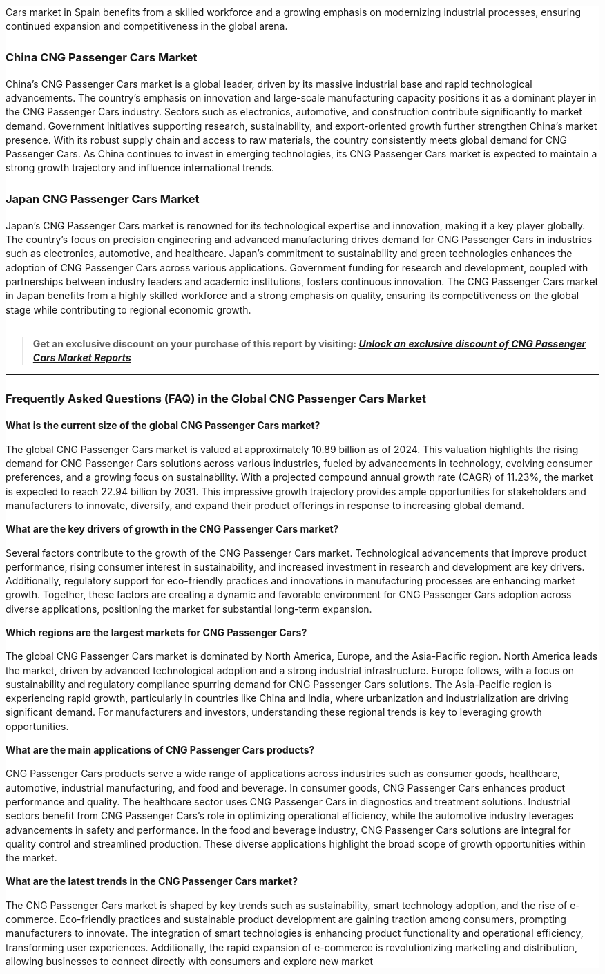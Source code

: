 Cars market in Spain benefits from a skilled workforce and a growing emphasis on modernizing industrial processes, ensuring continued expansion and competitiveness in the global arena.</p><h3>China CNG Passenger Cars Market</h3><p>China&rsquo;s CNG Passenger Cars market is a global leader, driven by its massive industrial base and rapid technological advancements. The country&rsquo;s emphasis on innovation and large-scale manufacturing capacity positions it as a dominant player in the CNG Passenger Cars industry. Sectors such as electronics, automotive, and construction contribute significantly to market demand. Government initiatives supporting research, sustainability, and export-oriented growth further strengthen China&rsquo;s market presence. With its robust supply chain and access to raw materials, the country consistently meets global demand for CNG Passenger Cars. As China continues to invest in emerging technologies, its CNG Passenger Cars market is expected to maintain a strong growth trajectory and influence international trends.</p><h3>Japan CNG Passenger Cars Market</h3><p>Japan&rsquo;s CNG Passenger Cars market is renowned for its technological expertise and innovation, making it a key player globally. The country&rsquo;s focus on precision engineering and advanced manufacturing drives demand for CNG Passenger Cars in industries such as electronics, automotive, and healthcare. Japan&rsquo;s commitment to sustainability and green technologies enhances the adoption of CNG Passenger Cars across various applications. Government funding for research and development, coupled with partnerships between industry leaders and academic institutions, fosters continuous innovation. The CNG Passenger Cars market in Japan benefits from a highly skilled workforce and a strong emphasis on quality, ensuring its competitiveness on the global stage while contributing to regional economic growth.</p><hr /><blockquote><p><strong>Get an exclusive discount on your purchase of this report by visiting: <em><a href="://marketresearchpulse.com/ask-for-discount/118700?utm_source=Github&amp;utm_medium=027">Unlock an exclusive discount of CNG Passenger Cars Market Reports</a></em>&nbsp;</strong></p></blockquote><hr /><h3>Frequently Asked Questions (FAQ) in the Global CNG Passenger Cars Market</h3><p><strong>What is the current size of the global CNG Passenger Cars market?</strong></p><p>The global CNG Passenger Cars market is valued at approximately 10.89 billion as of 2024. This valuation highlights the rising demand for CNG Passenger Cars solutions across various industries, fueled by advancements in technology, evolving consumer preferences, and a growing focus on sustainability. With a projected compound annual growth rate (CAGR) of 11.23%, the market is expected to reach 22.94 billion by 2031. This impressive growth trajectory provides ample opportunities for stakeholders and manufacturers to innovate, diversify, and expand their product offerings in response to increasing global demand.</p><p><strong>What are the key drivers of growth in the CNG Passenger Cars market?</strong></p><p>Several factors contribute to the growth of the CNG Passenger Cars market. Technological advancements that improve product performance, rising consumer interest in sustainability, and increased investment in research and development are key drivers. Additionally, regulatory support for eco-friendly practices and innovations in manufacturing processes are enhancing market growth. Together, these factors are creating a dynamic and favorable environment for CNG Passenger Cars adoption across diverse applications, positioning the market for substantial long-term expansion.</p><p><strong>Which regions are the largest markets for CNG Passenger Cars?</strong></p><p>The global CNG Passenger Cars market is dominated by North America, Europe, and the Asia-Pacific region. North America leads the market, driven by advanced technological adoption and a strong industrial infrastructure. Europe follows, with a focus on sustainability and regulatory compliance spurring demand for CNG Passenger Cars solutions. The Asia-Pacific region is experiencing rapid growth, particularly in countries like China and India, where urbanization and industrialization are driving significant demand. For manufacturers and investors, understanding these regional trends is key to leveraging growth opportunities.</p><p><strong>What are the main applications of CNG Passenger Cars products?</strong></p><p>CNG Passenger Cars products serve a wide range of applications across industries such as consumer goods, healthcare, automotive, industrial manufacturing, and food and beverage. In consumer goods, CNG Passenger Cars enhances product performance and quality. The healthcare sector uses CNG Passenger Cars in diagnostics and treatment solutions. Industrial sectors benefit from CNG Passenger Cars&rsquo;s role in optimizing operational efficiency, while the automotive industry leverages advancements in safety and performance. In the food and beverage industry, CNG Passenger Cars solutions are integral for quality control and streamlined production. These diverse applications highlight the broad scope of growth opportunities within the market.</p><p><strong>What are the latest trends in the CNG Passenger Cars market?</strong></p><p>The CNG Passenger Cars market is shaped by key trends such as sustainability, smart technology adoption, and the rise of e-commerce. Eco-friendly practices and sustainable product development are gaining traction among consumers, prompting manufacturers to innovate. The integration of smart technologies is enhancing product functionality and operational efficiency, transforming user experiences. Additionally, the rapid expansion of e-commerce is revolutionizing marketing and distribution, allowing businesses to connect directly with consumers and explore new market